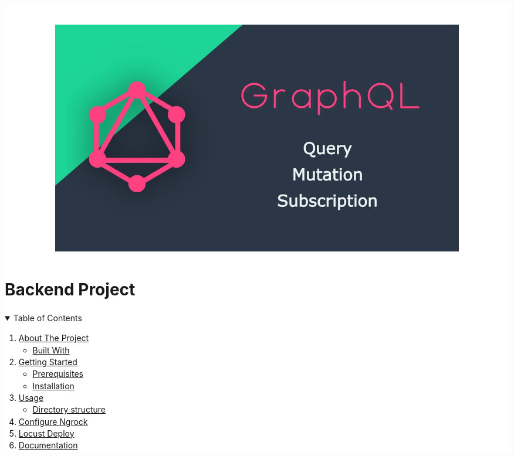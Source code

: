 
<br />
<p align="center">
    <img src="./readme-logo.jpeg" alt="Logo" width="80%">
</p>

# Backend Project

<details open="open">
  <summary>Table of Contents</summary>
  <ol>
    <li>
      <a href="#about-the-project">About The Project</a>
      <ul>
        <li><a href="#built-with">Built With</a></li>
      </ul>
    </li>
    <li>
      <a href="#getting-started">Getting Started</a>
      <ul>
        <li><a href="#prerequisites">Prerequisites</a></li>
        <li><a href="#installation">Installation</a></li>
      </ul>
    </li>
    <li>
      <a href="#usage">Usage</a>
      <ul>
        <li><a href="#directory-structure">Directory structure</a></li>
      </ul>
    </li>
    <li>
      <a href="#configure-ngrock">Configure Ngrock</a>
    </li>
    <li>
      <a href="#locust-deploy">Locust Deploy</a>
    </li>
    <li>
      <a href="#documentation">Documentation</a>
      <ul>